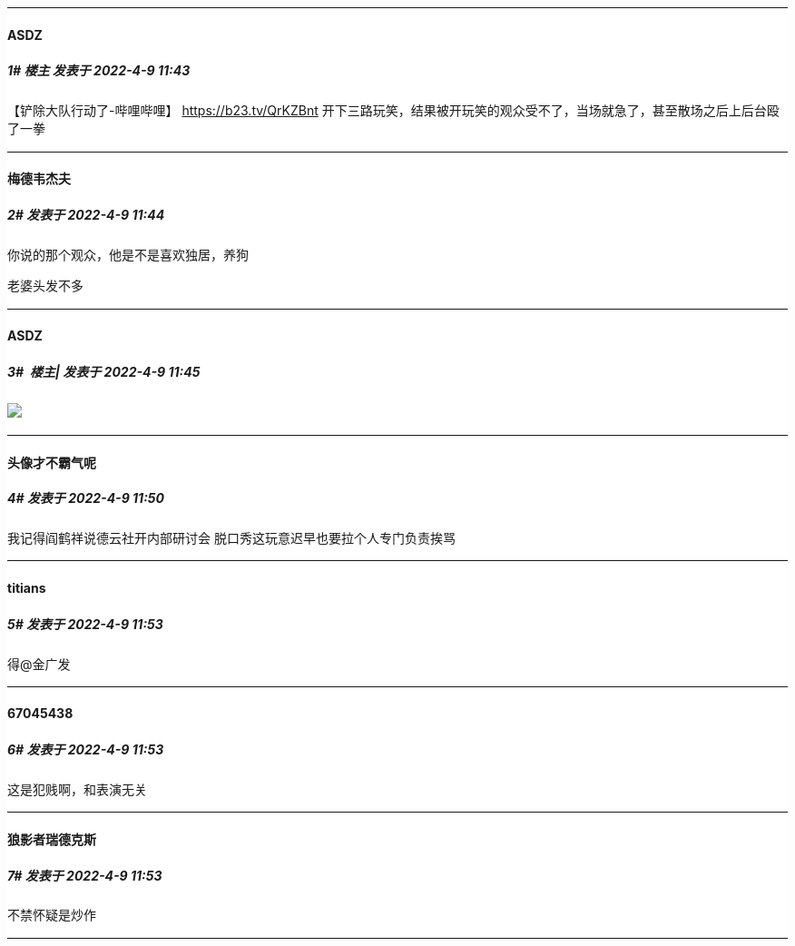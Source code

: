 

*****

####  ASDZ  
##### 1#       楼主       发表于 2022-4-9 11:43

【铲除大队行动了-哔哩哔哩】 https://b23.tv/QrKZBnt
开下三路玩笑，结果被开玩笑的观众受不了，当场就急了，甚至散场之后上后台殴了一拳

*****

####  梅德韦杰夫  
##### 2#       发表于 2022-4-9 11:44

你说的那个观众，他是不是喜欢独居，养狗

老婆头发不多

*****

####  ASDZ  
##### 3#         楼主| 发表于 2022-4-9 11:45

<img src="https://p.sda1.dev/5/5152c987df3db658bd6acb1330059cc4/IMG_CMP_18805903.jpeg" referrerpolicy="no-referrer">

*****

####  头像才不霸气呢  
##### 4#       发表于 2022-4-9 11:50

我记得阎鹤祥说德云社开内部研讨会 脱口秀这玩意迟早也要拉个人专门负责挨骂

*****

####  titians  
##### 5#       发表于 2022-4-9 11:53

得@金广发

*****

####  67045438  
##### 6#       发表于 2022-4-9 11:53

这是犯贱啊，和表演无关

*****

####  狼影者瑞德克斯  
##### 7#       发表于 2022-4-9 11:53

不禁怀疑是炒作

*****
